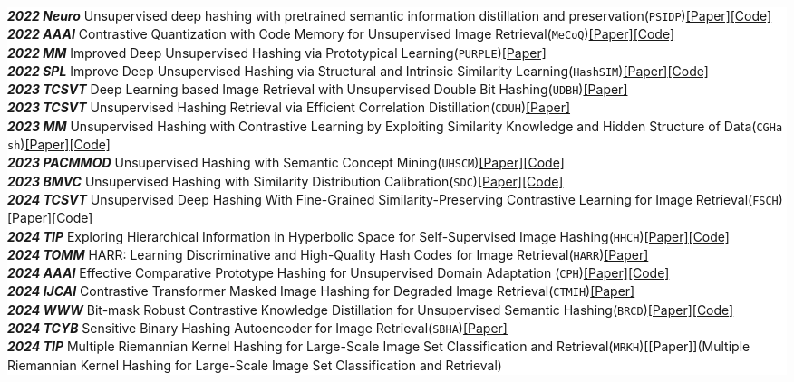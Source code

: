 ***2022 Neuro*** Unsupervised deep hashing with pretrained semantic information distillation and preservation(`PSIDP`)[[Paper]](https://pdf.sciencedirectassets.com/271597/1-s2.0-S0925231222X00283/1-s2.0-S0925231222007937/main.pdf?X-Amz-Security-Token=IQoJb3JpZ2luX2VjEDoaCXVzLWVhc3QtMSJHMEUCIQDLgzfVmYHNBLZWLiTEBDxh4beYNPBXXG9EfcIiBpqrvQIgQEi%2FyJNy43n3mv6VzH%2BXSFEhsA2UWx7nO%2FuRRteJML8qswUIEhAFGgwwNTkwMDM1NDY4NjUiDNJhBr7PTFvrgGJZcCqQBdcF%2FbCSMIpqIZBnIqk9Tj1PgMrrEz4IwLb3oOD9bs79yc5pl5vZcq5Xz8lpp7KBpMAvdcymL9vEJs0A59ltsPvjEoRB79Pp7%2Fyjvqq3NeUIdMnffyJA5B6RumO4GsIbD577B078s7PgeWU4a8twy2ydYYaMVK7vSSkS5MTFo2jCsP6zLoelngsWO9Map7rlIJf45T4L2TrGWVdZ%2F14ciwhY4FX8FETtCHUN7V2wu030ipIPwV1UvPJUD%2FPuSIE6PoAkyrlF7bvhn3LXkK0Ay3oz3tJAvY9kihaNbJkjMXqrG49h%2BU4sDqx7TswCEBcSUI5UkIkG4qk7LwPa6i13dv6Q9%2FhnRzg28yDDualSUN6DMcVFONaY9wXUGOZ1nsT2h4ENFaza8eYVFA%2F1eak3JJ9a9HikOsflUVfzspTePkU63yRCOeZ%2B%2BsvBWrLpIFiTKdy178CxfIvkD727qTBFoR1Hl%2FDtQKhoQMy0%2BsTQdcL79jwfpnGA4MzAHSSZPzgPg4sdWRougis9Z2cQf3iiJN1zFC%2F54VnEZspM0MyMA1iAYLNYip3CkBJ1KAdW5RA1W6JVR6S17XgvsogDE8xqpOeZKoecifQ0AWwbpPTSgHIO9xw6s9xux1tpZiGi%2F8JMMwQW4gwIfMbrpFKy0NsRV5auy5GQibH2TIRnnchjL%2FaiPEq4LM%2B3LyhQiDyDKe8Yj5xfblelMA4zp0s%2Buwv2i%2FeMuie%2FF6Gi6SyHK94%2B0GRK0fX9fqn8x2IvIgaXxHV%2F94HtLOTmyW1obmdqH%2BmmJGuVv8jjhXgO5BFncJZG3Pyi92%2FXrhevGwcteMIkm7O8clc0D4JR%2B2OHjlnImAb8VBgyY6elJKNtAWWPlE%2BSxkR%2BMJ38y6cGOrEBFXUT2joLpYmjtMNF4sCwvPVy2qNglKwVjZNxjYZvoPbRacS9Vim8Yt0eiAWKsUXQ0yJ%2Fl8fHNJ%2BEj9LHs86h%2BxSNFiyVSMeXqEyjdMqkzWzLdYV6ryDOa%2FOoxjHxHq98%2Ba3qhbHzoyPGwGRxKw%2FQsGLpTi0uy%2BlwsSlvo6%2BddksQEenom%2Fivcg%2B95wMcOTDci0cIZ49X7UyvZ2Z5ETUUS4NlEtL6B5D8m2ZXEinBwcpU&X-Amz-Algorithm=AWS4-HMAC-SHA256&X-Amz-Date=20230902T095302Z&X-Amz-SignedHeaders=host&X-Amz-Expires=300&X-Amz-Credential=ASIAQ3PHCVTYRXQYPEEC%2F20230902%2Fus-east-1%2Fs3%2Faws4_request&X-Amz-Signature=6eac435448b888e143420aae23049c37569540d2ba5478b2999d01248b8b249e&hash=5f17cb5f5fd7c96afce3286cee2bae50a9aa179f04a44be297a406701463baaa&host=68042c943591013ac2b2430a89b270f6af2c76d8dfd086a07176afe7c76c2c61&pii=S0925231222007937&tid=spdf-c11a3eef-7d89-44a5-b6eb-99785ba6863b&sid=8d52d06d81c81041d25ae25-beecf9958990gxrqa&type=client&tsoh=d3d3LnNjaWVuY2VkaXJlY3QuY29t&ua=19085853545a030a545000&rr=8004dd17bbd38b45&cc=cn)[[Code]](https://github.com/reresearcher/PSIDP)  
***2022 AAAI*** Contrastive Quantization with Code Memory for Unsupervised Image Retrieval(`MeCoQ`)[[Paper]](https://ojs.aaai.org/index.php/AAAI/article/view/20147/19906)[[Code]](https://github.com/gimpong/AAAI22-MeCoQ)  
***2022 MM*** Improved Deep Unsupervised Hashing via Prototypical Learning(`PURPLE`)[[Paper]](https://dl.acm.org/doi/pdf/10.1145/3503161.3548403)  
***2022 SPL*** Improve Deep Unsupervised Hashing via Structural
and Intrinsic Similarity Learning(`HashSIM`)[[Paper]](https://ieeexplore.ieee.org/stamp/stamp.jsp?tp=&arnumber=9705618)[[Code]](https://github.com/FrankloveCQ/HashSIM)  
***2023 TCSVT*** Deep Learning based Image Retrieval with Unsupervised Double Bit Hashing(`UDBH`)[[Paper]](https://ieeexplore.ieee.org/stamp/stamp.jsp?tp=&arnumber=10103906)  
***2023 TCSVT*** Unsupervised Hashing Retrieval via Efficient
Correlation Distillation(`CDUH`)[[Paper]](https://ieeexplore.ieee.org/stamp/stamp.jsp?tp=&arnumber=10005297)  
***2023 MM*** Unsupervised Hashing with Contrastive Learning by Exploiting Similarity Knowledge and Hidden Structure of Data(`CGHash`)[[Paper]](https://dl.acm.org/doi/pdf/10.1145/3581783.3612596)[[Code]](https://github.com/KARLSZP/CGHash)    
***2023 PACMMOD*** Unsupervised Hashing with Semantic Concept Mining(`UHSCM`)[[Paper]](https://dl.acm.org/doi/pdf/10.1145/3588683)[[Code]](https://github.com/rongchengtu1/UHSCM)  
***2023 BMVC*** Unsupervised Hashing with Similarity Distribution Calibration(`SDC`)[[Paper]](https://papers.bmvc2023.org/0053.pdf)[[Code]](https://github.com/kamwoh/sdc)  
***2024 TCSVT*** Unsupervised Deep Hashing With Fine-Grained Similarity-Preserving Contrastive Learning for Image Retrieval(`FSCH`)[[Paper]](https://ieeexplore.ieee.org/stamp/stamp.jsp?tp=&arnumber=10266362)[[Code]](https://github.com/huanglab-research/FSCH)  
***2024 TIP*** Exploring Hierarchical Information in Hyperbolic Space for Self-Supervised Image Hashing(`HHCH`)[[Paper]](https://ieeexplore.ieee.org/document/10460427)[[Code]](https://github.com/HUST-IDSM-AI/HHCH)  
***2024 TOMM*** HARR: Learning Discriminative and High-Quality Hash Codes for Image Retrieval(`HARR`)[[Paper]](https://dlnext.acm.org/doi/pdf/10.1145/3627162)  
***2024 AAAI*** Effective Comparative Prototype Hashing for Unsupervised Domain Adaptation (`CPH`)[[Paper]](https://ojs.aaai.org/index.php/AAAI/article/view/28674)[[Code]](https://github.com/christinecui/CPH)  
***2024 IJCAI*** Contrastive Transformer Masked Image Hashing for Degraded Image Retrieval(`CTMIH`)[[Paper]](https://www.ijcai.org/proceedings/2024/0135.pdf)  
***2024 WWW*** Bit-mask Robust Contrastive Knowledge Distillation for Unsupervised Semantic Hashing(`BRCD`)[[Paper]](https://dl.acm.org/doi/abs/10.1145/3589334.3645440)[[Code]](https://github.com/hly1998/BRCD)  
***2024 TCYB*** Sensitive Binary Hashing Autoencoder for Image Retrieval(`SBHA`)[[Paper]](https://ieeexplore.ieee.org/abstract/document/10123358)  
***2024 TIP*** Multiple Riemannian Kernel Hashing for Large-Scale Image Set Classification and Retrieval(`MRKH`)[[Paper]](Multiple Riemannian Kernel Hashing for Large-Scale Image Set Classification and Retrieval)  